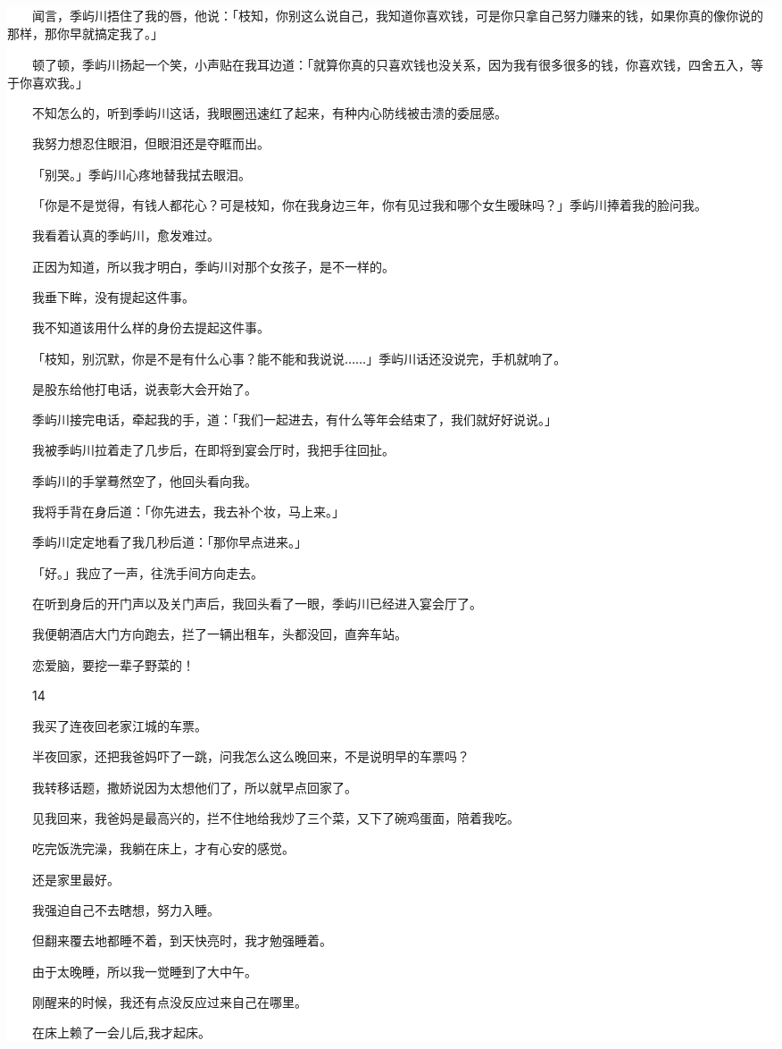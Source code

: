 &emsp;&emsp;闻言，季屿川捂住了我的唇，他说：「枝知，你别这么说自己，我知道你喜欢钱，可是你只拿自己努力赚来的钱，如果你真的像你说的那样，那你早就搞定我了。」  
  
&emsp;&emsp;顿了顿，季屿川扬起一个笑，小声贴在我耳边道：「就算你真的只喜欢钱也没关系，因为我有很多很多的钱，你喜欢钱，四舍五入，等于你喜欢我。」  
  
&emsp;&emsp;不知怎么的，听到季屿川这话，我眼圈迅速红了起来，有种内心防线被击溃的委屈感。  
  
&emsp;&emsp;我努力想忍住眼泪，但眼泪还是夺眶而出。  
  
&emsp;&emsp;「别哭。」季屿川心疼地替我拭去眼泪。  
  
&emsp;&emsp;「你是不是觉得，有钱人都花心？可是枝知，你在我身边三年，你有见过我和哪个女生暧昧吗？」季屿川捧着我的脸问我。  
  
&emsp;&emsp;我看着认真的季屿川，愈发难过。  
  
&emsp;&emsp;正因为知道，所以我才明白，季屿川对那个女孩子，是不一样的。  
  
&emsp;&emsp;我垂下眸，没有提起这件事。  
  
&emsp;&emsp;我不知道该用什么样的身份去提起这件事。  
  
&emsp;&emsp;「枝知，别沉默，你是不是有什么心事？能不能和我说说……」季屿川话还没说完，手机就响了。  
  
&emsp;&emsp;是股东给他打电话，说表彰大会开始了。  
  
&emsp;&emsp;季屿川接完电话，牵起我的手，道：「我们一起进去，有什么等年会结束了，我们就好好说说。」  
  
&emsp;&emsp;我被季屿川拉着走了几步后，在即将到宴会厅时，我把手往回扯。  
  
&emsp;&emsp;季屿川的手掌蓦然空了，他回头看向我。  
  
&emsp;&emsp;我将手背在身后道：「你先进去，我去补个妆，马上来。」  
  
&emsp;&emsp;季屿川定定地看了我几秒后道：「那你早点进来。」  
  
&emsp;&emsp;「好。」我应了一声，往洗手间方向走去。  
  
&emsp;&emsp;在听到身后的开门声以及关门声后，我回头看了一眼，季屿川已经进入宴会厅了。  
  
&emsp;&emsp;我便朝酒店大门方向跑去，拦了一辆出租车，头都没回，直奔车站。  
  
&emsp;&emsp;恋爱脑，要挖一辈子野菜的！  
  
&emsp;&emsp;14  
  
&emsp;&emsp;我买了连夜回老家江城的车票。  
  
&emsp;&emsp;半夜回家，还把我爸妈吓了一跳，问我怎么这么晚回来，不是说明早的车票吗？  
  
&emsp;&emsp;我转移话题，撒娇说因为太想他们了，所以就早点回家了。  
  
&emsp;&emsp;见我回来，我爸妈是最高兴的，拦不住地给我炒了三个菜，又下了碗鸡蛋面，陪着我吃。  
  
&emsp;&emsp;吃完饭洗完澡，我躺在床上，才有心安的感觉。  
  
&emsp;&emsp;还是家里最好。  
  
&emsp;&emsp;我强迫自己不去瞎想，努力入睡。  
  
&emsp;&emsp;但翻来覆去地都睡不着，到天快亮时，我才勉强睡着。  
  
&emsp;&emsp;由于太晚睡，所以我一觉睡到了大中午。  
  
&emsp;&emsp;刚醒来的时候，我还有点没反应过来自己在哪里。  
  
&emsp;&emsp;在床上赖了一会儿后,我才起床。  
  